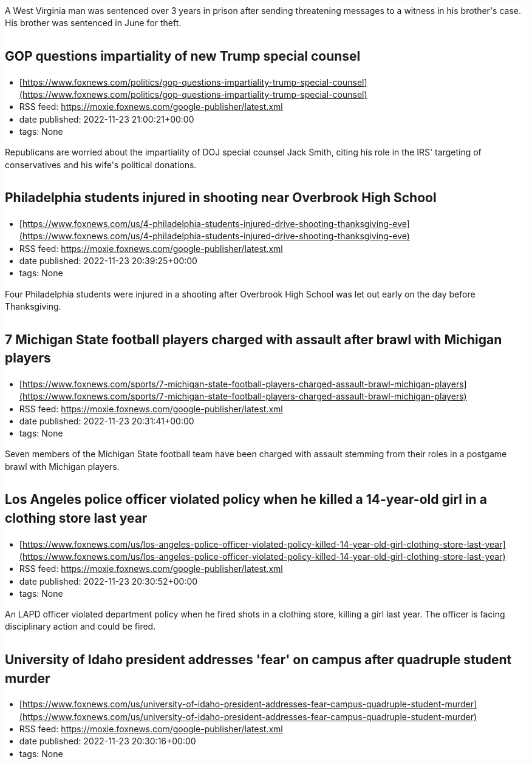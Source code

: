 A West Virginia man was sentenced over 3 years in prison after sending threatening messages to a witness in his brother's case. His brother was sentenced in June for theft.

## GOP questions impartiality of new Trump special counsel
 - [https://www.foxnews.com/politics/gop-questions-impartiality-trump-special-counsel](https://www.foxnews.com/politics/gop-questions-impartiality-trump-special-counsel)
 - RSS feed: https://moxie.foxnews.com/google-publisher/latest.xml
 - date published: 2022-11-23 21:00:21+00:00
 - tags: None

Republicans are worried about the impartiality of DOJ special counsel Jack Smith, citing his role in the IRS' targeting of conservatives and his wife's political donations.

## Philadelphia students injured in shooting near Overbrook High School
 - [https://www.foxnews.com/us/4-philadelphia-students-injured-drive-shooting-thanksgiving-eve](https://www.foxnews.com/us/4-philadelphia-students-injured-drive-shooting-thanksgiving-eve)
 - RSS feed: https://moxie.foxnews.com/google-publisher/latest.xml
 - date published: 2022-11-23 20:39:25+00:00
 - tags: None

Four Philadelphia students were injured in a shooting after Overbrook High School was let out early on the day before Thanksgiving.

## 7 Michigan State football players charged with assault after brawl with Michigan players
 - [https://www.foxnews.com/sports/7-michigan-state-football-players-charged-assault-brawl-michigan-players](https://www.foxnews.com/sports/7-michigan-state-football-players-charged-assault-brawl-michigan-players)
 - RSS feed: https://moxie.foxnews.com/google-publisher/latest.xml
 - date published: 2022-11-23 20:31:41+00:00
 - tags: None

Seven members of the Michigan State football team have been charged with assault stemming from their roles in a postgame brawl with Michigan players.

## Los Angeles police officer violated policy when he killed a 14-year-old girl in a clothing store last year
 - [https://www.foxnews.com/us/los-angeles-police-officer-violated-policy-killed-14-year-old-girl-clothing-store-last-year](https://www.foxnews.com/us/los-angeles-police-officer-violated-policy-killed-14-year-old-girl-clothing-store-last-year)
 - RSS feed: https://moxie.foxnews.com/google-publisher/latest.xml
 - date published: 2022-11-23 20:30:52+00:00
 - tags: None

An LAPD officer violated department policy when he fired shots in a clothing store, killing a girl last year. The officer is facing disciplinary action and could be fired.

## University of Idaho president addresses 'fear' on campus after quadruple student murder
 - [https://www.foxnews.com/us/university-of-idaho-president-addresses-fear-campus-quadruple-student-murder](https://www.foxnews.com/us/university-of-idaho-president-addresses-fear-campus-quadruple-student-murder)
 - RSS feed: https://moxie.foxnews.com/google-publisher/latest.xml
 - date published: 2022-11-23 20:30:16+00:00
 - tags: None
